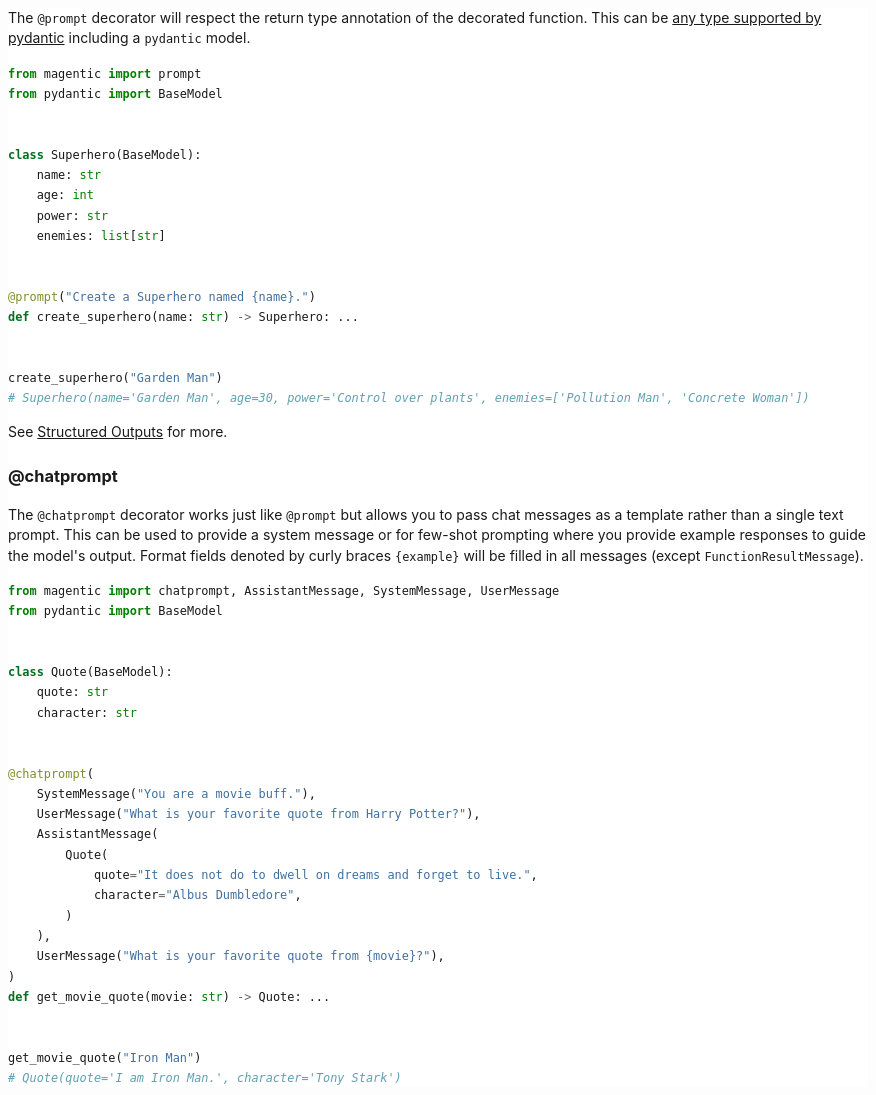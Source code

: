 The `@prompt` decorator will respect the return type annotation of the decorated function. This can be [any type supported by pydantic](https://docs.pydantic.dev/latest/usage/types/types/) including a `pydantic` model.

```python
from magentic import prompt
from pydantic import BaseModel


class Superhero(BaseModel):
    name: str
    age: int
    power: str
    enemies: list[str]


@prompt("Create a Superhero named {name}.")
def create_superhero(name: str) -> Superhero: ...


create_superhero("Garden Man")
# Superhero(name='Garden Man', age=30, power='Control over plants', enemies=['Pollution Man', 'Concrete Woman'])
```

See [Structured Outputs] for more.

### @chatprompt

The `@chatprompt` decorator works just like `@prompt` but allows you to pass chat messages as a template rather than a single text prompt. This can be used to provide a system message or for few-shot prompting where you provide example responses to guide the model's output. Format fields denoted by curly braces `{example}` will be filled in all messages (except `FunctionResultMessage`).

```python
from magentic import chatprompt, AssistantMessage, SystemMessage, UserMessage
from pydantic import BaseModel


class Quote(BaseModel):
    quote: str
    character: str


@chatprompt(
    SystemMessage("You are a movie buff."),
    UserMessage("What is your favorite quote from Harry Potter?"),
    AssistantMessage(
        Quote(
            quote="It does not do to dwell on dreams and forget to live.",
            character="Albus Dumbledore",
        )
    ),
    UserMessage("What is your favorite quote from {movie}?"),
)
def get_movie_quote(movie: str) -> Quote: ...


get_movie_quote("Iron Man")
# Quote(quote='I am Iron Man.', character='Tony Stark')
```


[Structured Outputs]: https://magentic.dev/structured-outputs
[Chat Prompting]: https://magentic.dev/chat-prompting
[Function Calling]: https://magentic.dev/function-calling
[Parallel Function Calling]: https://magentic.dev/function-calling/#parallelfunctioncall
[Observability]: https://magentic.dev/logging-and-tracing
[Pydantic Logfire integration]: https://logfire.pydantic.dev/docs/integrations/third-party/magentic/
[Formatting]: https://magentic.dev/formatting
[Asyncio]: https://magentic.dev/asyncio
[Streaming]: https://magentic.dev/streaming
[Vision]: https://magentic.dev/vision
[LLM-Assisted Retries]: https://magentic.dev/retrying.md
[Configuration]: https://magentic.dev/configuration
[Type Annotations]: https://magentic.dev/type-checking